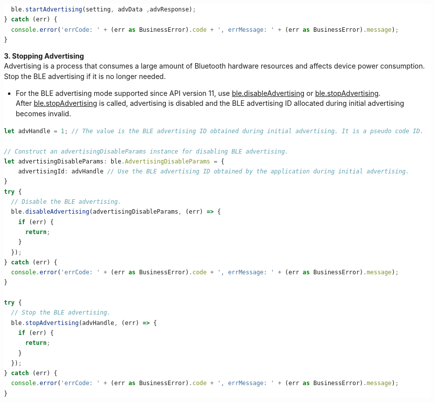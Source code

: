 ```ts
  ble.startAdvertising(setting, advData ,advResponse);
} catch (err) {
  console.error('errCode: ' + (err as BusinessError).code + ', errMessage: ' + (err as BusinessError).message);
}
```

**3. Stopping Advertising**<br>
Advertising is a process that consumes a large amount of Bluetooth hardware resources and affects device power consumption. Stop the BLE advertising if it is no longer needed.

- For the BLE advertising mode supported since API version 11, use [ble.disableAdvertising](../../reference/apis-connectivity-kit/js-apis-bluetooth-ble.md#bledisableadvertising11) or [ble.stopAdvertising](../../reference/apis-connectivity-kit/js-apis-bluetooth-ble.md#blestopadvertising11).<br>
After [ble.stopAdvertising](../../reference/apis-connectivity-kit/js-apis-bluetooth-ble.md#blestopadvertising11) is called, advertising is disabled and the BLE advertising ID allocated during initial advertising becomes invalid.
```ts
let advHandle = 1; // The value is the BLE advertising ID obtained during initial advertising. It is a pseudo code ID.

// Construct an advertisingDisableParams instance for disabling BLE advertising.
let advertisingDisableParams: ble.AdvertisingDisableParams = {
    advertisingId: advHandle // Use the BLE advertising ID obtained by the application during initial advertising.
}
try {
  // Disable the BLE advertising.
  ble.disableAdvertising(advertisingDisableParams, (err) => {
    if (err) {
      return;
    }
  });
} catch (err) {
  console.error('errCode: ' + (err as BusinessError).code + ', errMessage: ' + (err as BusinessError).message);
}

try {
  // Stop the BLE advertising.
  ble.stopAdvertising(advHandle, (err) => {
    if (err) {
      return;
    }
  });
} catch (err) {
  console.error('errCode: ' + (err as BusinessError).code + ', errMessage: ' + (err as BusinessError).message);
}

```
